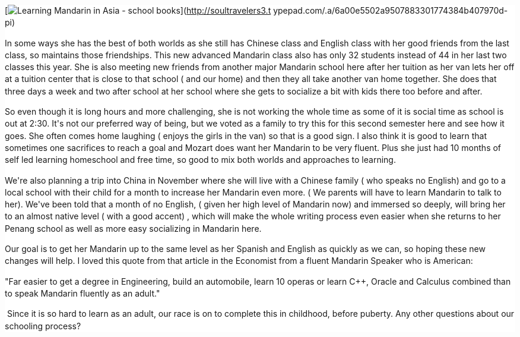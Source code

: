 [![Learning Mandarin in Asia - school books](https://pub-ac94b3f306b24c0dba4238943c97f2e1.r2.dev/6a00e5502a9507883301774384b407970d.jpg "Learning Mandarin in Asia - school books")](http://soultravelers3.t
ypepad.com/.a/6a00e5502a9507883301774384b407970d-pi)  
  
  
In some ways she has the best of both worlds as she still has Chinese class and English class with her good friends from the last class, so maintains those friendships. This new advanced Mandarin class also has only 32 students instead of 44 in her last two classes this year. She is also meeting new friends from another major Mandarin school here after her tuition as her van lets her off at a tuition center that is close to that school ( and our home) and then they all take another van home together. She does that three days a week and two after school at her school where she gets to socialize a bit with kids there too before and after.  
  
So even though it is long hours and more challenging, she is not working the whole time as some of it is social time as school is out at 2:30. It's not our preferred way of being, but we voted as a family to try this for this second semester here and see how it goes. She often comes home laughing ( enjoys the girls in the van) so that is a good sign. I also think it is good to learn that sometimes one sacrifices to reach a goal and Mozart does want her Mandarin to be very fluent. Plus she just had 10 months of self led learning homeschool and free time, so good to mix both worlds and approaches to learning.  
  
We're also planning a trip into China in November where she will live with a Chinese family ( who speaks no English) and go to a local school with their child for a month to increase her Mandarin even more. ( We parents will have to learn Mandarin to talk to her). We've been told that a month of no English, ( given her high level of Mandarin now) and immersed so deeply, will bring her to an almost native level ( with a good accent) , which will make the whole writing process even easier when she returns to her Penang school as well as more easy socializing in Mandarin here.  
  
Our goal is to get her Mandarin up to the same level as her Spanish and English as quickly as we can, so hoping these new changes will help. I loved this quote from that article in the Economist from a fluent Mandarin Speaker who is American:  
  
  
"Far easier to get a degree in Engineering, build an automobile, learn 10 operas or learn C++, Oracle and Calculus combined than to speak Mandarin fluently as an adult."  
  

 Since it is so hard to learn as an adult, our race is on to complete this in childhood, before puberty. Any other questions about our schooling process?
